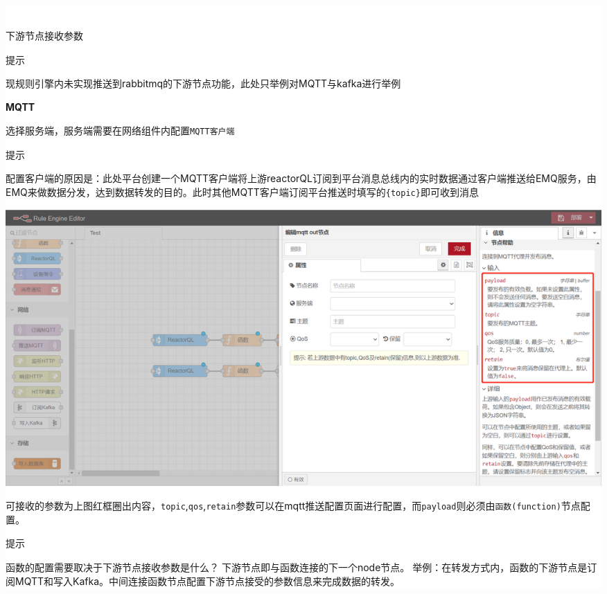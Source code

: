 <br>

下游节点接收参数

<div class='explanation info'>
  <p class='explanation-title-warp'> 
    <span class='iconfont icon-tishi explanation-icon'></span>
    <span class='explanation-title font-weight'>提示</span>
  </p>
现规则引擎内未实现推送到rabbitmq的下游节点功能，此处只举例对MQTT与kafka进行举例<br>
</div>



**MQTT**

选择服务端，服务端需要在网络组件内配置<code>MQTT客户端</code>

<div class='explanation info'>
  <p class='explanation-title-warp'> 
    <span class='iconfont icon-tishi explanation-icon'></span>
    <span class='explanation-title font-weight'>提示</span>
  </p>
配置客户端的原因是：此处平台创建一个MQTT客户端将上游reactorQL订阅到平台消息总线内的实时数据通过客户端推送给EMQ服务，由EMQ来做数据分发，达到数据转发的目的。此时其他MQTT客户端订阅平台推送时填写的<code>{topic}</code>即可收到消息<br>
</div>



![mqtt节点配置](./images/mqtt-config.png)

可接收的参数为上图红框圈出内容，`topic`,`qos`,`retain`参数可以在mqtt推送配置页面进行配置，而`payload`则必须由`函数(function)`节点配置。

<div class='explanation info'>
  <p class='explanation-title-warp'> 
    <span class='iconfont icon-tishi explanation-icon'></span>
    <span class='explanation-title font-weight'>提示</span>
  </p>
函数的配置需要取决于下游节点接收参数是什么？ 下游节点即与函数连接的下一个node节点。 举例：在转发方式内，函数的下游节点是订阅MQTT和写入Kafka。中间连接函数节点配置下游节点接受的参数信息来完成数据的转发。<br>
</div>
